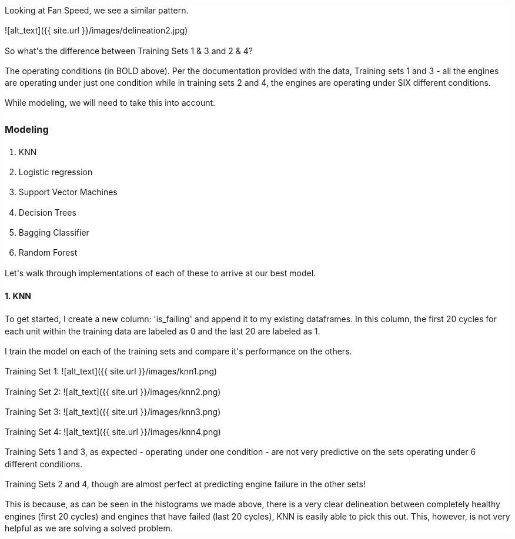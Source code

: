 Looking at Fan Speed, we see a similar pattern.

![alt_text]({{ site.url }}/images/delineation2.jpg)

So what's the difference between Training Sets 1 & 3 and 2 & 4?

The operating conditions (in BOLD above). Per the documentation provided with the data, Training sets 1 and 3 - all the engines are operating under just one condition while in training sets 2 and 4, the engines are operating under SIX different conditions.

While modeling, we will need to take this into account.

### Modeling

1. KNN

2. Logistic regression

3. Support Vector Machines

4. Decision Trees

5. Bagging Classifier

6. Random Forest

Let's walk through implementations of each of these to arrive at our best model.

#### 1. KNN

To get started, I create a new column: 'is_failing' and append it to my existing dataframes. In this column, the first 20 cycles for each unit within the training data are labeled as 0 and the last 20 are labeled as 1.

I train the model on each of the training sets and compare it's performance on the others.

Training Set 1:
![alt_text]({{ site.url }}/images/knn1.png)

Training Set 2:
![alt_text]({{ site.url }}/images/knn2.png)

Training Set 3:
![alt_text]({{ site.url }}/images/knn3.png)

Training Set 4:
![alt_text]({{ site.url }}/images/knn4.png)

Training Sets 1 and 3, as expected - operating under one condition - are not very predictive on the sets operating under 6 different conditions.

Training Sets 2 and 4, though are almost perfect at predicting engine failure in the other sets!

This is because, as can be seen in the histograms we made above, there is a very clear delineation between completely healthy engines (first 20 cycles) and engines that have failed (last 20 cycles), KNN is easily able to pick this out. This, however, is not very helpful as we are solving a solved problem.
